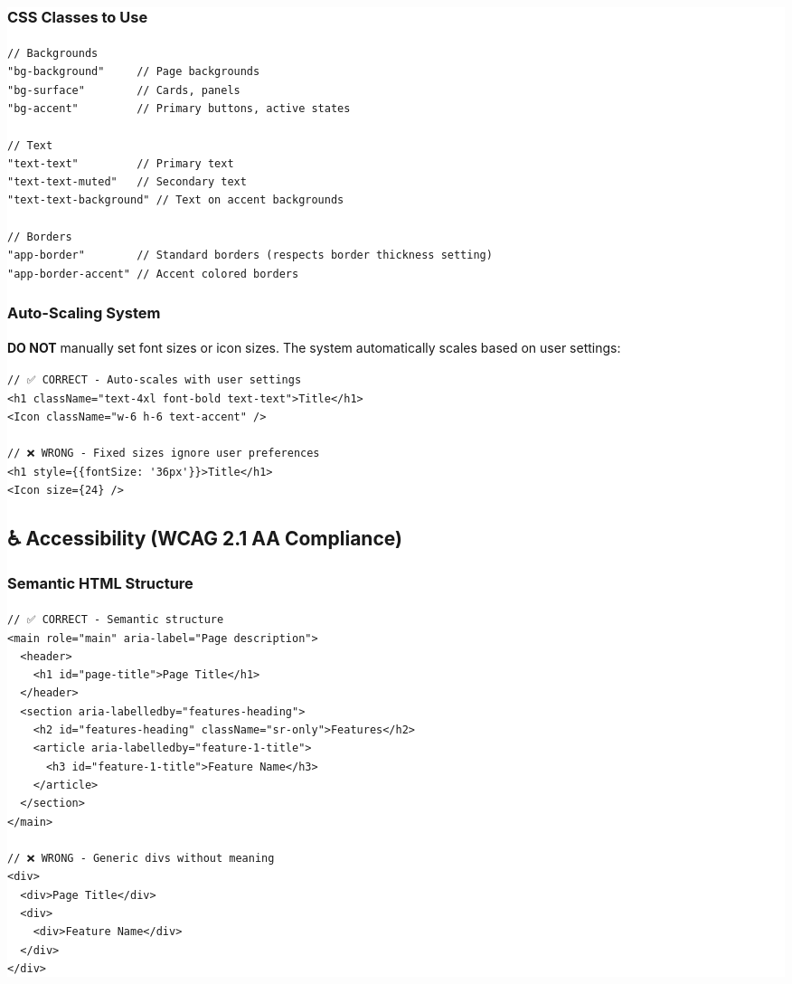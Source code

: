 ### **CSS Classes to Use**
```tsx
// Backgrounds
"bg-background"     // Page backgrounds
"bg-surface"        // Cards, panels
"bg-accent"         // Primary buttons, active states

// Text
"text-text"         // Primary text
"text-text-muted"   // Secondary text  
"text-text-background" // Text on accent backgrounds

// Borders
"app-border"        // Standard borders (respects border thickness setting)
"app-border-accent" // Accent colored borders
```

### **Auto-Scaling System**
**DO NOT** manually set font sizes or icon sizes. The system automatically scales based on user settings:

```tsx
// ✅ CORRECT - Auto-scales with user settings
<h1 className="text-4xl font-bold text-text">Title</h1>
<Icon className="w-6 h-6 text-accent" />

// ❌ WRONG - Fixed sizes ignore user preferences  
<h1 style={{fontSize: '36px'}}>Title</h1>
<Icon size={24} />
```

## ♿ Accessibility (WCAG 2.1 AA Compliance)

### **Semantic HTML Structure**
```tsx
// ✅ CORRECT - Semantic structure
<main role="main" aria-label="Page description">
  <header>
    <h1 id="page-title">Page Title</h1>
  </header>
  <section aria-labelledby="features-heading">
    <h2 id="features-heading" className="sr-only">Features</h2>
    <article aria-labelledby="feature-1-title">
      <h3 id="feature-1-title">Feature Name</h3>
    </article>
  </section>
</main>

// ❌ WRONG - Generic divs without meaning
<div>
  <div>Page Title</div>
  <div>
    <div>Feature Name</div>
  </div>
</div>
```
